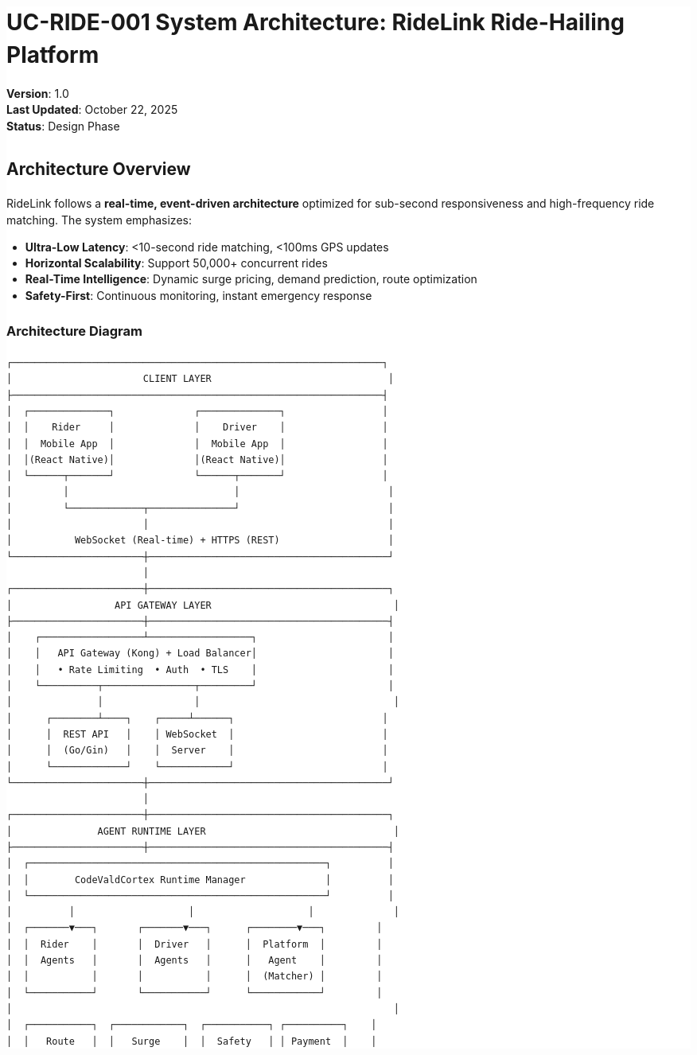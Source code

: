 # UC-RIDE-001 System Architecture: RideLink Ride-Hailing Platform

**Version**: 1.0  
**Last Updated**: October 22, 2025  
**Status**: Design Phase

## Architecture Overview

RideLink follows a **real-time, event-driven architecture** optimized for sub-second responsiveness and high-frequency ride matching. The system emphasizes:

- **Ultra-Low Latency**: <10-second ride matching, <100ms GPS updates
- **Horizontal Scalability**: Support 50,000+ concurrent rides
- **Real-Time Intelligence**: Dynamic surge pricing, demand prediction, route optimization
- **Safety-First**: Continuous monitoring, instant emergency response

### Architecture Diagram

```
┌─────────────────────────────────────────────────────────────────┐
│                       CLIENT LAYER                               │
├─────────────────────────────────────────────────────────────────┤
│  ┌──────────────┐              ┌──────────────┐                 │
│  │    Rider     │              │    Driver    │                 │
│  │  Mobile App  │              │  Mobile App  │                 │
│  │(React Native)│              │(React Native)│                 │
│  └──────┬───────┘              └──────┬───────┘                 │
│         │                             │                          │
│         └─────────────┬───────────────┘                          │
│                       │                                          │
│           WebSocket (Real-time) + HTTPS (REST)                   │
└───────────────────────┼──────────────────────────────────────────┘
                        │
┌───────────────────────┼──────────────────────────────────────────┐
│                  API GATEWAY LAYER                                │
├───────────────────────┼──────────────────────────────────────────┤
│    ┌──────────────────┴──────────────────┐                       │
│    │   API Gateway (Kong) + Load Balancer│                       │
│    │   • Rate Limiting  • Auth  • TLS    │                       │
│    └──────────┬────────────────┬─────────┘                       │
│               │                │                                  │
│      ┌────────┴────┐    ┌─────┴──────┐                          │
│      │  REST API   │    │ WebSocket  │                          │
│      │  (Go/Gin)   │    │  Server    │                          │
│      └─────────────┘    └────────────┘                          │
└───────────────────────┼──────────────────────────────────────────┘
                        │
┌───────────────────────┼──────────────────────────────────────────┐
│               AGENT RUNTIME LAYER                                 │
├───────────────────────┼──────────────────────────────────────────┤
│  ┌────────────────────────────────────────────────────┐          │
│  │        CodeValdCortex Runtime Manager              │          │
│  └────────────────────────────────────────────────────┘          │
│          │                    │                    │              │
│  ┌───────▼───┐       ┌───────▼───┐      ┌────────▼───┐         │
│  │  Rider    │       │  Driver   │      │  Platform  │         │
│  │  Agents   │       │  Agents   │      │   Agent    │         │
│  │           │       │           │      │  (Matcher) │         │
│  └───────────┘       └───────────┘      └────────────┘         │
│                                                                   │
│  ┌───────────┐  ┌────────────┐  ┌───────────┐ ┌──────────┐    │
│  │   Route   │  │   Surge    │  │  Safety   │ │ Payment  │    │
```